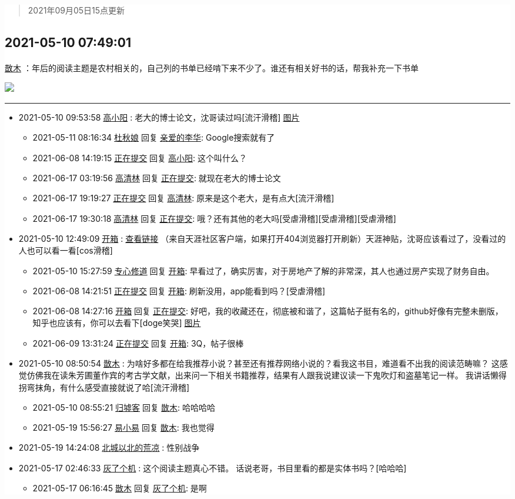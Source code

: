 > 2021年09月05日15点更新
<link rel="stylesheet" href="https://cdn.jsdelivr.net/gh/taotie6/sampleJSON@main/css/photo_show.css">


 ## 2021-05-10 07:49:01 

 [㪚木](https://www.coolapk.com/feed/26877557?shareKey=NDk4NjQzMWQ4Njk2NjEzMTc3ZjM~) ：年后的阅读主题是农村相关的，自己列的书单已经啃下来不少了。谁还有相关好书的话，帮我补充一下书单 

<div class="album">
<img class="img-item" src="http://image.coolapk.com/feed/2021/0510/07/1081091_8aa801f7_4140_7126@1080x2340.jpeg" />
</div>

 ------- 

- 2021-05-10 09:53:58 [高小阳](uid=3558245) : 老大的博士论文，沈哥读过吗[流汗滑稽] [图片](http://image.coolapk.com/feed/2021/0510/09/3558245_0eacd1ef_1637_6667@1080x1067.jpeg)

    - 2021-05-11 08:16:34 [杜秋娘](uid=4109724) 回复 [亲爱的李华](uid=1323228): Google搜索就有了 

    - 2021-06-08 14:19:15 [正在提交](uid=2290772) 回复 [高小阳](uid=3558245): 这个叫什么？ 

    - 2021-06-17 03:19:56 [高清林](uid=8114305) 回复 [正在提交](uid=2290772): 就现在老大的博士论文 

    - 2021-06-17 19:19:27 [正在提交](uid=2290772) 回复 [高清林](uid=8114305): 原来是这个老大，是有点大[流汗滑稽] 

    - 2021-06-17 19:30:18 [高清林](uid=8114305) 回复 [正在提交](uid=2290772): 哦？还有其他的老大吗[受虐滑稽][受虐滑稽][受虐滑稽] 

- 2021-05-10 12:49:09 [开箱](uid=1593034) : <a class="feed-link-url" href="https://bbs.tianya.cn/m/post_share_weilun.jsp?id=252774&amp;item=house&amp;f=a" title="https://bbs.tianya.cn/m/post_share_weilun.jsp?id=252774&amp;item=house&amp;f=a" target="_blank" rel="nofollow">查看链接</a> （来自天涯社区客户端，如果打开404浏览器打开刷新）天涯神贴，沈哥应该看过了，没看过的人也可以看一看[cos滑稽] 

    - 2021-05-10 15:27:59 [专心修道](uid=3218687) 回复 [开箱](uid=1593034): 早看过了，确实厉害，对于房地产了解的非常深，其人也通过房产实现了财务自由。 

    - 2021-06-08 14:21:51 [正在提交](uid=2290772) 回复 [开箱](uid=1593034): 刷新没用，app能看到吗？[受虐滑稽] 

    - 2021-06-08 14:27:16 [开箱](uid=1593034) 回复 [正在提交](uid=2290772): 好吧，我的收藏还在，彻底被和谐了，这篇帖子挺有名的，github好像有完整未删版，知乎也应该有，你可以去看下[doge笑哭] [图片](http://image.coolapk.com/feed/2021/0608/14/1593034_84d7eb29_3635_0549@1069x2236.jpeg)

    - 2021-06-09 13:31:24 [正在提交](uid=2290772) 回复 [开箱](uid=1593034): 3Q，帖子很棒 

- 2021-05-10 08:50:54 [㪚木](uid=1081091) : 为啥好多都在给我推荐小说？甚至还有推荐网络小说的？看我这书目，难道看不出我的阅读范畴嘛？
这感觉仿佛我在读朱芳圃董作宾的考古学文献，出来问一下相关书籍推荐，结果有人跟我说建议读一下鬼吹灯和盗墓笔记一样。
我讲话懒得拐弯抹角，有什么感受直接就说了哈[流汗滑稽] 

    - 2021-05-10 08:55:21 [归墟客](uid=3287587) 回复 [㪚木](uid=1081091): 哈哈哈哈 

    - 2021-05-19 15:56:27 [易小易](uid=1150144) 回复 [㪚木](uid=1081091): 我也觉得 

- 2021-05-19 14:24:08 [北城以北的荒凉](uid=711451) : 性别战争 

- 2021-05-17 02:46:33 [灰了个机](uid=912258) : 这个阅读主题真心不错。
话说老哥，书目里看的都是实体书吗？[哈哈哈] 

    - 2021-05-17 06:16:45 [㪚木](uid=1081091) 回复 [灰了个机](uid=912258): 是啊 
